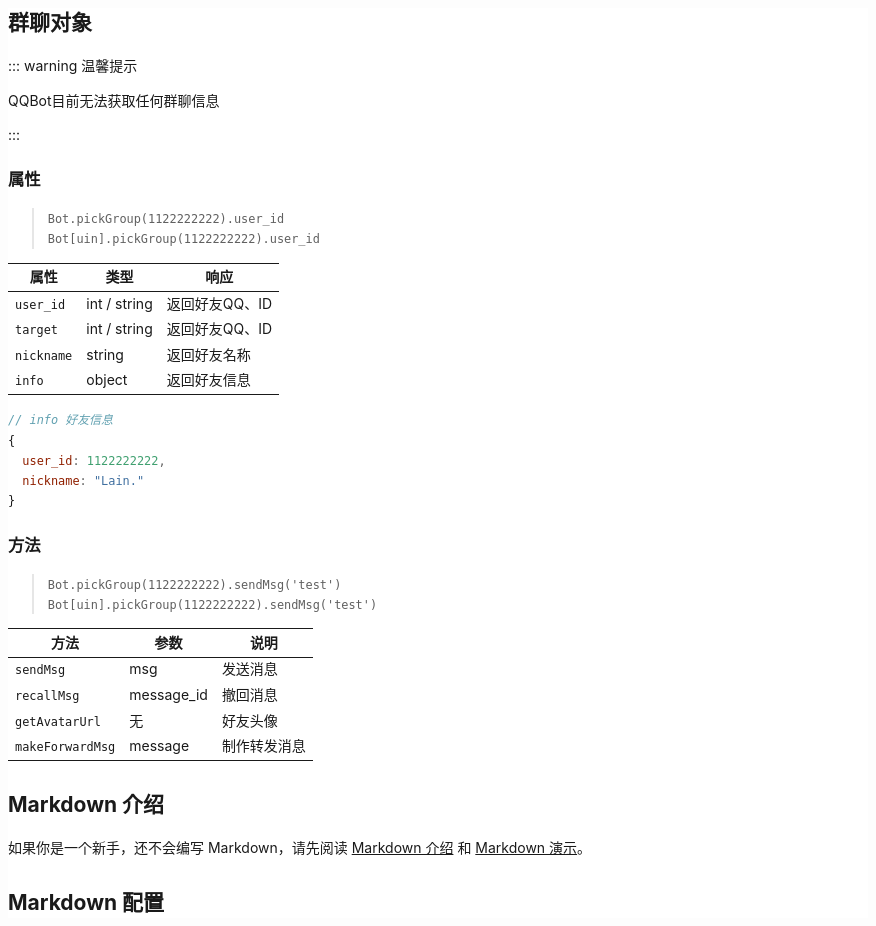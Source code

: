 
## 群聊对象

::: warning 温馨提示

QQBot目前无法获取任何群聊信息

:::

### 属性

> `Bot.pickGroup(1122222222).user_id`  
> `Bot[uin].pickGroup(1122222222).user_id`  

| 属性       | 类型         | 响应           |
| ---------- | ------------ | -------------- |
| `user_id`  | int / string | 返回好友QQ、ID |
| `target`   | int / string | 返回好友QQ、ID |
| `nickname` | string       | 返回好友名称   |
| `info`     | object       | 返回好友信息   |
```js
// info 好友信息
{
  user_id: 1122222222,
  nickname: "Lain."
}
```
### 方法

> `Bot.pickGroup(1122222222).sendMsg('test')`  
> `Bot[uin].pickGroup(1122222222).sendMsg('test')`

| 方法             | 参数       | 说明         |
| ---------------- | ---------- | ------------ |
| `sendMsg`        | msg        | 发送消息     |
| `recallMsg`      | message_id | 撤回消息     |
| `getAvatarUrl`   | 无         | 好友头像     |
| `makeForwardMsg` | message    | 制作转发消息 |



## Markdown 介绍

如果你是一个新手，还不会编写 Markdown，请先阅读 [Markdown 介绍](https://theme-hope.vuejs.press/zh/cookbook/markdown/) 和 [Markdown 演示](https://theme-hope.vuejs.press/zh/cookbook/markdown/demo.html)。

## Markdown 配置


[^first]: 这是脚注内容
[md-enhance]: https://plugin-md-enhance.vuejs.press/zh/